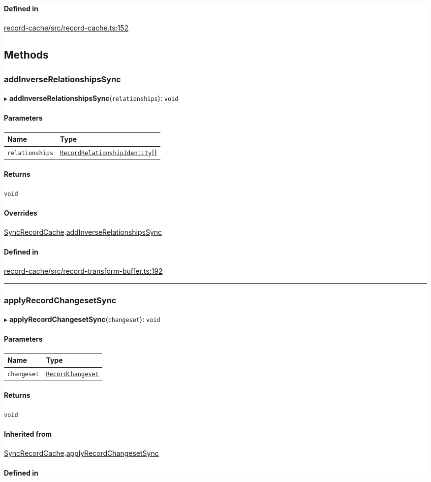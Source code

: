 #### Defined in

[record-cache/src/record-cache.ts:152](https://github.com/orbitjs/orbit/blob/6e0cbd41/packages/@orbit/record-cache/src/record-cache.ts#L152)

## Methods

### addInverseRelationshipsSync

▸ **addInverseRelationshipsSync**(`relationships`): `void`

#### Parameters

| Name | Type |
| :------ | :------ |
| `relationships` | [`RecordRelationshipIdentity`](../interfaces/RecordRelationshipIdentity.md)[] |

#### Returns

`void`

#### Overrides

[SyncRecordCache](SyncRecordCache.md).[addInverseRelationshipsSync](SyncRecordCache.md#addinverserelationshipssync)

#### Defined in

[record-cache/src/record-transform-buffer.ts:192](https://github.com/orbitjs/orbit/blob/6e0cbd41/packages/@orbit/record-cache/src/record-transform-buffer.ts#L192)

___

### applyRecordChangesetSync

▸ **applyRecordChangesetSync**(`changeset`): `void`

#### Parameters

| Name | Type |
| :------ | :------ |
| `changeset` | [`RecordChangeset`](../interfaces/RecordChangeset.md) |

#### Returns

`void`

#### Inherited from

[SyncRecordCache](SyncRecordCache.md).[applyRecordChangesetSync](SyncRecordCache.md#applyrecordchangesetsync)

#### Defined in
